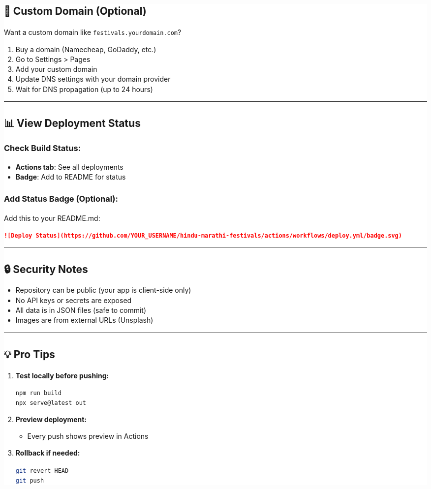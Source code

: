
## 🌟 Custom Domain (Optional)

Want a custom domain like `festivals.yourdomain.com`?

1. Buy a domain (Namecheap, GoDaddy, etc.)
2. Go to Settings > Pages
3. Add your custom domain
4. Update DNS settings with your domain provider
5. Wait for DNS propagation (up to 24 hours)

---

## 📊 View Deployment Status

### Check Build Status:
- **Actions tab**: See all deployments
- **Badge**: Add to README for status

### Add Status Badge (Optional):

Add this to your README.md:
```markdown
![Deploy Status](https://github.com/YOUR_USERNAME/hindu-marathi-festivals/actions/workflows/deploy.yml/badge.svg)
```

---

## 🔒 Security Notes

- Repository can be public (your app is client-side only)
- No API keys or secrets are exposed
- All data is in JSON files (safe to commit)
- Images are from external URLs (Unsplash)

---

## 💡 Pro Tips

1. **Test locally before pushing:**
   ```bash
   npm run build
   npx serve@latest out
   ```

2. **Preview deployment:**
   - Every push shows preview in Actions

3. **Rollback if needed:**
   ```bash
   git revert HEAD
   git push
   ```
